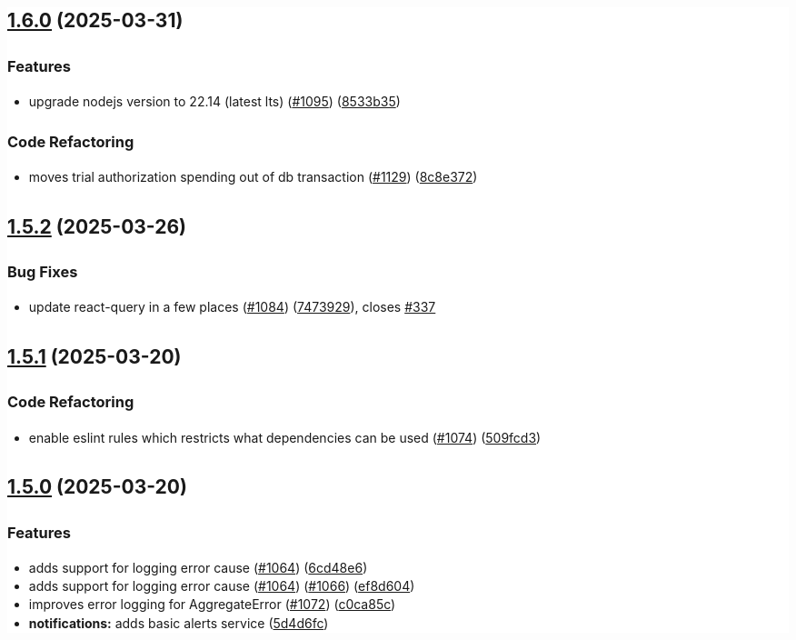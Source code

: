 ## [1.6.0](https://github.com/akash-network/console/compare/provider-proxy/v1.5.2...provider-proxy/v1.6.0) (2025-03-31)


### Features

* upgrade nodejs version to 22.14 (latest lts) ([#1095](https://github.com/akash-network/console/issues/1095)) ([8533b35](https://github.com/akash-network/console/commit/8533b355762016829c4435fd67c7885df79b251e))


### Code Refactoring

* moves trial authorization spending out of db transaction ([#1129](https://github.com/akash-network/console/issues/1129)) ([8c8e372](https://github.com/akash-network/console/commit/8c8e3729ce7c1f7ad2c387b471b326f1fbc0d353))

## [1.5.2](https://github.com/akash-network/console/compare/provider-proxy/v1.5.1...provider-proxy/v1.5.2) (2025-03-26)


### Bug Fixes

* update react-query in a few places ([#1084](https://github.com/akash-network/console/issues/1084)) ([7473929](https://github.com/akash-network/console/commit/7473929504ad9d3527688082084e521a64741a25)), closes [#337](https://github.com/akash-network/console/issues/337)

## [1.5.1](https://github.com/akash-network/console/compare/provider-proxy/v1.5.0...provider-proxy/v1.5.1) (2025-03-20)


### Code Refactoring

* enable eslint rules which restricts what dependencies can be used ([#1074](https://github.com/akash-network/console/issues/1074)) ([509fcd3](https://github.com/akash-network/console/commit/509fcd39831311950afdfb51c189ef46b02c855f))

## [1.5.0](https://github.com/akash-network/console/compare/provider-proxy/v1.4.6...provider-proxy/v1.5.0) (2025-03-20)


### Features

* adds support for logging error cause ([#1064](https://github.com/akash-network/console/issues/1064)) ([6cd48e6](https://github.com/akash-network/console/commit/6cd48e6eb8ce7eb2c899d2f97f7154ee72e8a3e2))
* adds support for logging error cause ([#1064](https://github.com/akash-network/console/issues/1064)) ([#1066](https://github.com/akash-network/console/issues/1066)) ([ef8d604](https://github.com/akash-network/console/commit/ef8d60447f98e699189c852b8d18f173458386ec))
* improves error logging for AggregateError ([#1072](https://github.com/akash-network/console/issues/1072)) ([c0ca85c](https://github.com/akash-network/console/commit/c0ca85c13b608457e65b8e90dad2d6cc310dd643))
* **notifications:** adds basic alerts service ([5d4d6fc](https://github.com/akash-network/console/commit/5d4d6fcf23ceb2b317453a001d4043855df5c5d1))
